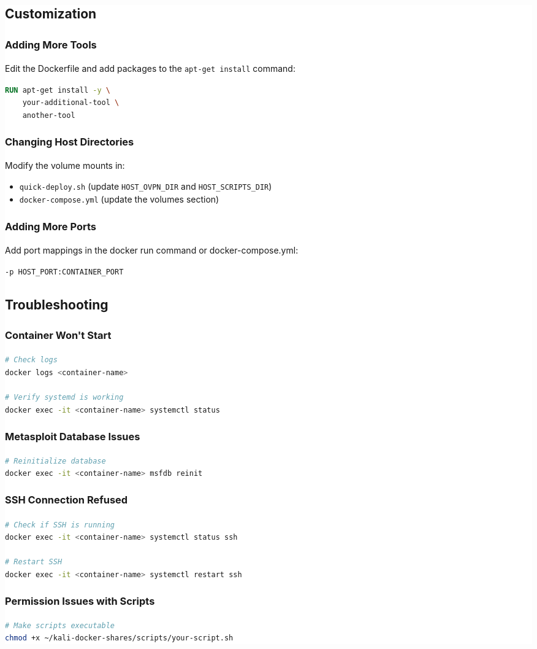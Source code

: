 ## Customization

### Adding More Tools
Edit the Dockerfile and add packages to the `apt-get install` command:
```dockerfile
RUN apt-get install -y \
    your-additional-tool \
    another-tool
```

### Changing Host Directories
Modify the volume mounts in:
- `quick-deploy.sh` (update `HOST_OVPN_DIR` and `HOST_SCRIPTS_DIR`)
- `docker-compose.yml` (update the volumes section)

### Adding More Ports
Add port mappings in the docker run command or docker-compose.yml:
```bash
-p HOST_PORT:CONTAINER_PORT
```

## Troubleshooting

### Container Won't Start
```bash
# Check logs
docker logs <container-name>

# Verify systemd is working
docker exec -it <container-name> systemctl status
```

### Metasploit Database Issues
```bash
# Reinitialize database
docker exec -it <container-name> msfdb reinit
```

### SSH Connection Refused
```bash
# Check if SSH is running
docker exec -it <container-name> systemctl status ssh

# Restart SSH
docker exec -it <container-name> systemctl restart ssh
```

### Permission Issues with Scripts
```bash
# Make scripts executable
chmod +x ~/kali-docker-shares/scripts/your-script.sh
```
